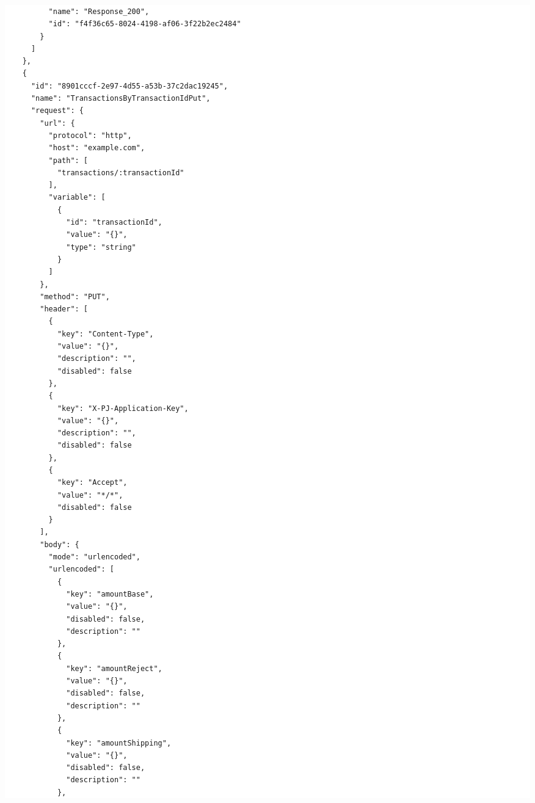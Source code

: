               "name": "Response_200",
              "id": "f4f36c65-8024-4198-af06-3f22b2ec2484"
            }
          ]
        },
        {
          "id": "8901cccf-2e97-4d55-a53b-37c2dac19245",
          "name": "TransactionsByTransactionIdPut",
          "request": {
            "url": {
              "protocol": "http",
              "host": "example.com",
              "path": [
                "transactions/:transactionId"
              ],
              "variable": [
                {
                  "id": "transactionId",
                  "value": "{}",
                  "type": "string"
                }
              ]
            },
            "method": "PUT",
            "header": [
              {
                "key": "Content-Type",
                "value": "{}",
                "description": "",
                "disabled": false
              },
              {
                "key": "X-PJ-Application-Key",
                "value": "{}",
                "description": "",
                "disabled": false
              },
              {
                "key": "Accept",
                "value": "*/*",
                "disabled": false
              }
            ],
            "body": {
              "mode": "urlencoded",
              "urlencoded": [
                {
                  "key": "amountBase",
                  "value": "{}",
                  "disabled": false,
                  "description": ""
                },
                {
                  "key": "amountReject",
                  "value": "{}",
                  "disabled": false,
                  "description": ""
                },
                {
                  "key": "amountShipping",
                  "value": "{}",
                  "disabled": false,
                  "description": ""
                },